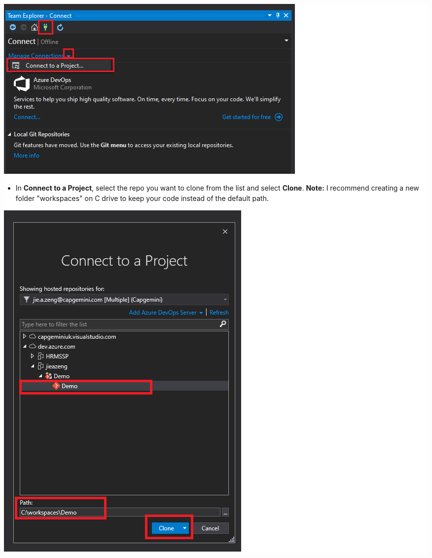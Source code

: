 ![connecttoproject01.png](.attachments/git-basics/connecttoproject01.png)

- In **Connect to a Project**, select the repo you want to clone from the list and select **Clone**. **Note:** I recommend creating a new folder "workspaces" on C drive to keep your code instead of the default path.
 
![connecttoproject02.png](.attachments/git-basics/connecttoproject02.png)
